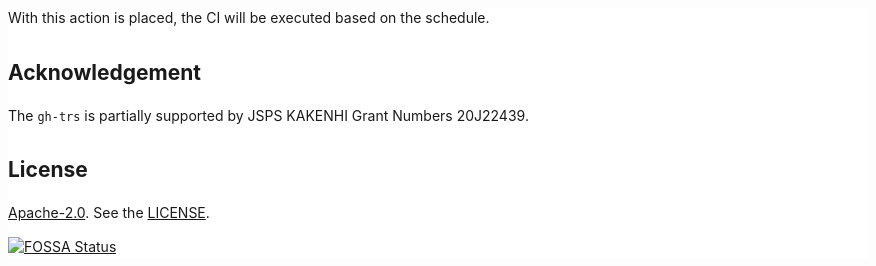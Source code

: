 With this action is placed, the CI will be executed based on the schedule.

## Acknowledgement

The `gh-trs` is partially supported by JSPS KAKENHI Grant Numbers 20J22439.

## License

[Apache-2.0](https://www.apache.org/licenses/LICENSE-2.0).
See the [LICENSE](https://github.com/suecharo/gh-trs/blob/main/LICENSE).


[![FOSSA Status](https://app.fossa.com/api/projects/git%2Bgithub.com%2Fsuecharo%2Fgh-trs.svg?type=large)](https://app.fossa.com/projects/git%2Bgithub.com%2Fsuecharo%2Fgh-trs?ref=badge_large)